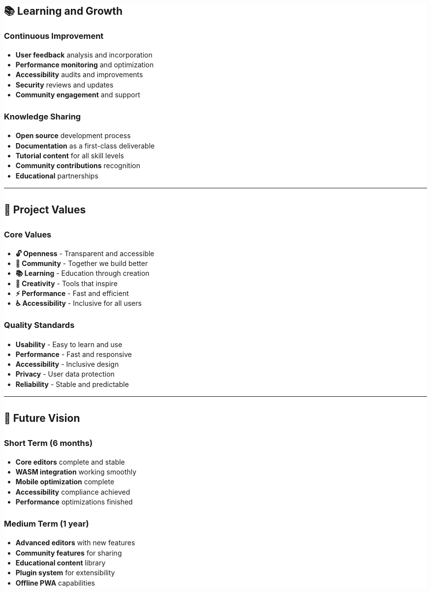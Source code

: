 
## 📚 Learning and Growth

### Continuous Improvement
- **User feedback** analysis and incorporation
- **Performance monitoring** and optimization
- **Accessibility** audits and improvements
- **Security** reviews and updates
- **Community engagement** and support

### Knowledge Sharing
- **Open source** development process
- **Documentation** as a first-class deliverable
- **Tutorial content** for all skill levels
- **Community contributions** recognition
- **Educational** partnerships

---

## 🎉 Project Values

### Core Values
- **🔓 Openness** - Transparent and accessible
- **🤝 Community** - Together we build better
- **📚 Learning** - Education through creation
- **🎨 Creativity** - Tools that inspire
- **⚡ Performance** - Fast and efficient
- **♿ Accessibility** - Inclusive for all users

### Quality Standards
- **Usability** - Easy to learn and use
- **Performance** - Fast and responsive
- **Accessibility** - Inclusive design
- **Privacy** - User data protection
- **Reliability** - Stable and predictable

---

## 🚀 Future Vision

### Short Term (6 months)
- **Core editors** complete and stable
- **WASM integration** working smoothly
- **Mobile optimization** complete
- **Accessibility** compliance achieved
- **Performance** optimizations finished

### Medium Term (1 year)
- **Advanced editors** with new features
- **Community features** for sharing
- **Educational content** library
- **Plugin system** for extensibility
- **Offline PWA** capabilities
